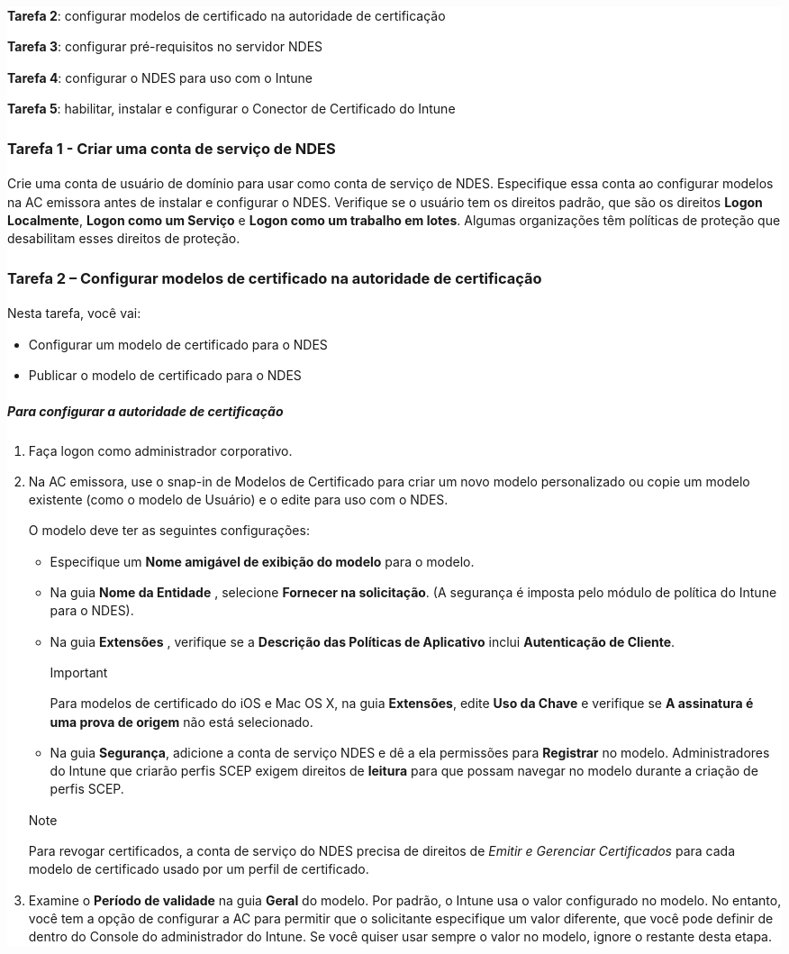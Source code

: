 **Tarefa 2**: configurar modelos de certificado na autoridade de certificação

**Tarefa 3**: configurar pré-requisitos no servidor NDES

**Tarefa 4**: configurar o NDES para uso com o Intune

**Tarefa 5**: habilitar, instalar e configurar o Conector de Certificado do Intune

### Tarefa 1 - Criar uma conta de serviço de NDES

Crie uma conta de usuário de domínio para usar como conta de serviço de NDES. Especifique essa conta ao configurar modelos na AC emissora antes de instalar e configurar o NDES. Verifique se o usuário tem os direitos padrão, que são os direitos **Logon Localmente**, **Logon como um Serviço** e **Logon como um trabalho em lotes**. Algumas organizações têm políticas de proteção que desabilitam esses direitos de proteção.




### Tarefa 2 – Configurar modelos de certificado na autoridade de certificação
Nesta tarefa, você vai:

-   Configurar um modelo de certificado para o NDES

-   Publicar o modelo de certificado para o NDES

##### Para configurar a autoridade de certificação

1.  Faça logon como administrador corporativo. 

2.  Na AC emissora, use o snap-in de Modelos de Certificado para criar um novo modelo personalizado ou copie um modelo existente (como o modelo de Usuário) e o edite para uso com o NDES.

    O modelo deve ter as seguintes configurações:

    -   Especifique um **Nome amigável de exibição do modelo** para o modelo.

    -   Na guia **Nome da Entidade** , selecione **Fornecer na solicitação**. (A segurança é imposta pelo módulo de política do Intune para o NDES).

    -   Na guia **Extensões** , verifique se a **Descrição das Políticas de Aplicativo** inclui **Autenticação de Cliente**.

        > [!IMPORTANT]
        > Para modelos de certificado do iOS e Mac OS X, na guia **Extensões**, edite **Uso da Chave** e verifique se **A assinatura é uma prova de origem** não está selecionado.

    -   Na guia **Segurança**, adicione a conta de serviço NDES e dê a ela permissões para **Registrar** no modelo. Administradores do Intune que criarão perfis SCEP exigem direitos de **leitura** para que possam navegar no modelo durante a criação de perfis SCEP.
    
    > [!NOTE]
    > Para revogar certificados, a conta de serviço do NDES precisa de direitos de *Emitir e Gerenciar Certificados* para cada modelo de certificado usado por um perfil de certificado.

3.  Examine o **Período de validade** na guia **Geral** do modelo. Por padrão, o Intune usa o valor configurado no modelo. No entanto, você tem a opção de configurar a AC para permitir que o solicitante especifique um valor diferente, que você pode definir de dentro do Console do administrador do Intune. Se você quiser usar sempre o valor no modelo, ignore o restante desta etapa.
